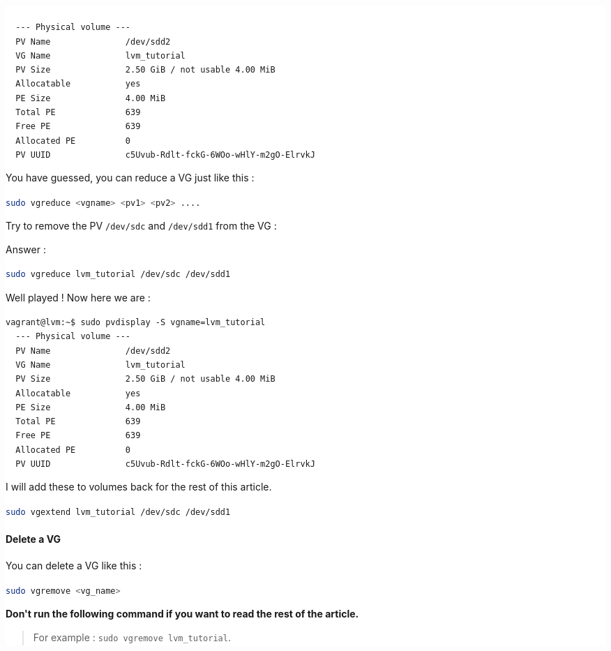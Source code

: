 ```

  --- Physical volume ---
  PV Name               /dev/sdd2
  VG Name               lvm_tutorial
  PV Size               2.50 GiB / not usable 4.00 MiB
  Allocatable           yes
  PE Size               4.00 MiB
  Total PE              639
  Free PE               639
  Allocated PE          0
  PV UUID               c5Uvub-Rdlt-fckG-6WOo-wHlY-m2gO-ElrvkJ
```

You have guessed, you can reduce a VG just like this :
```bash
sudo vgreduce <vgname> <pv1> <pv2> ....
```

Try to remove the PV ``/dev/sdc`` and ``/dev/sdd1`` from the VG :

Answer :
```bash
sudo vgreduce lvm_tutorial /dev/sdc /dev/sdd1
```

Well played ! Now here we are :

```
vagrant@lvm:~$ sudo pvdisplay -S vgname=lvm_tutorial
  --- Physical volume ---
  PV Name               /dev/sdd2
  VG Name               lvm_tutorial
  PV Size               2.50 GiB / not usable 4.00 MiB
  Allocatable           yes
  PE Size               4.00 MiB
  Total PE              639
  Free PE               639
  Allocated PE          0
  PV UUID               c5Uvub-Rdlt-fckG-6WOo-wHlY-m2gO-ElrvkJ
```

I will add these to volumes back for the rest of this article.

```bash
sudo vgextend lvm_tutorial /dev/sdc /dev/sdd1
```

#### Delete a VG

You can delete a VG like this :
```bash
sudo vgremove <vg_name>
```

**Don't run the following command if you want to read the rest of the article.**
> For example : ``sudo vgremove lvm_tutorial``.
